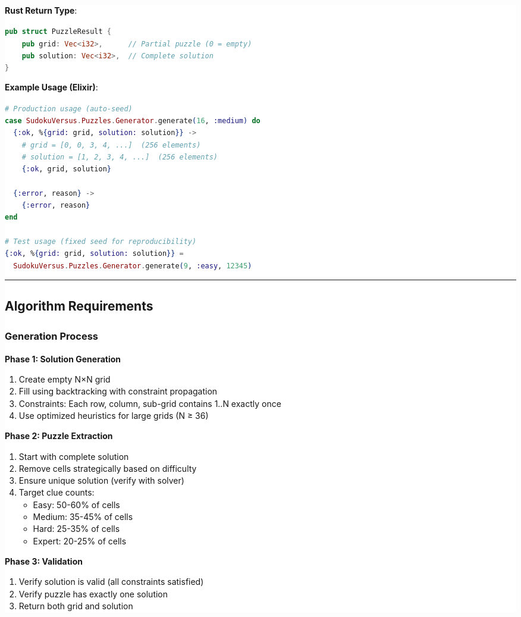 **Rust Return Type**:
```rust
pub struct PuzzleResult {
    pub grid: Vec<i32>,      // Partial puzzle (0 = empty)
    pub solution: Vec<i32>,  // Complete solution
}
```

**Example Usage (Elixir)**:
```elixir
# Production usage (auto-seed)
case SudokuVersus.Puzzles.Generator.generate(16, :medium) do
  {:ok, %{grid: grid, solution: solution}} ->
    # grid = [0, 0, 3, 4, ...]  (256 elements)
    # solution = [1, 2, 3, 4, ...]  (256 elements)
    {:ok, grid, solution}

  {:error, reason} ->
    {:error, reason}
end

# Test usage (fixed seed for reproducibility)
{:ok, %{grid: grid, solution: solution}} =
  SudokuVersus.Puzzles.Generator.generate(9, :easy, 12345)
```

---

## Algorithm Requirements

### Generation Process

**Phase 1: Solution Generation**
1. Create empty N×N grid
2. Fill using backtracking with constraint propagation
3. Constraints: Each row, column, sub-grid contains 1..N exactly once
4. Use optimized heuristics for large grids (N ≥ 36)

**Phase 2: Puzzle Extraction**
1. Start with complete solution
2. Remove cells strategically based on difficulty
3. Ensure unique solution (verify with solver)
4. Target clue counts:
   - Easy: 50-60% of cells
   - Medium: 35-45% of cells
   - Hard: 25-35% of cells
   - Expert: 20-25% of cells

**Phase 3: Validation**
1. Verify solution is valid (all constraints satisfied)
2. Verify puzzle has exactly one solution
3. Return both grid and solution
